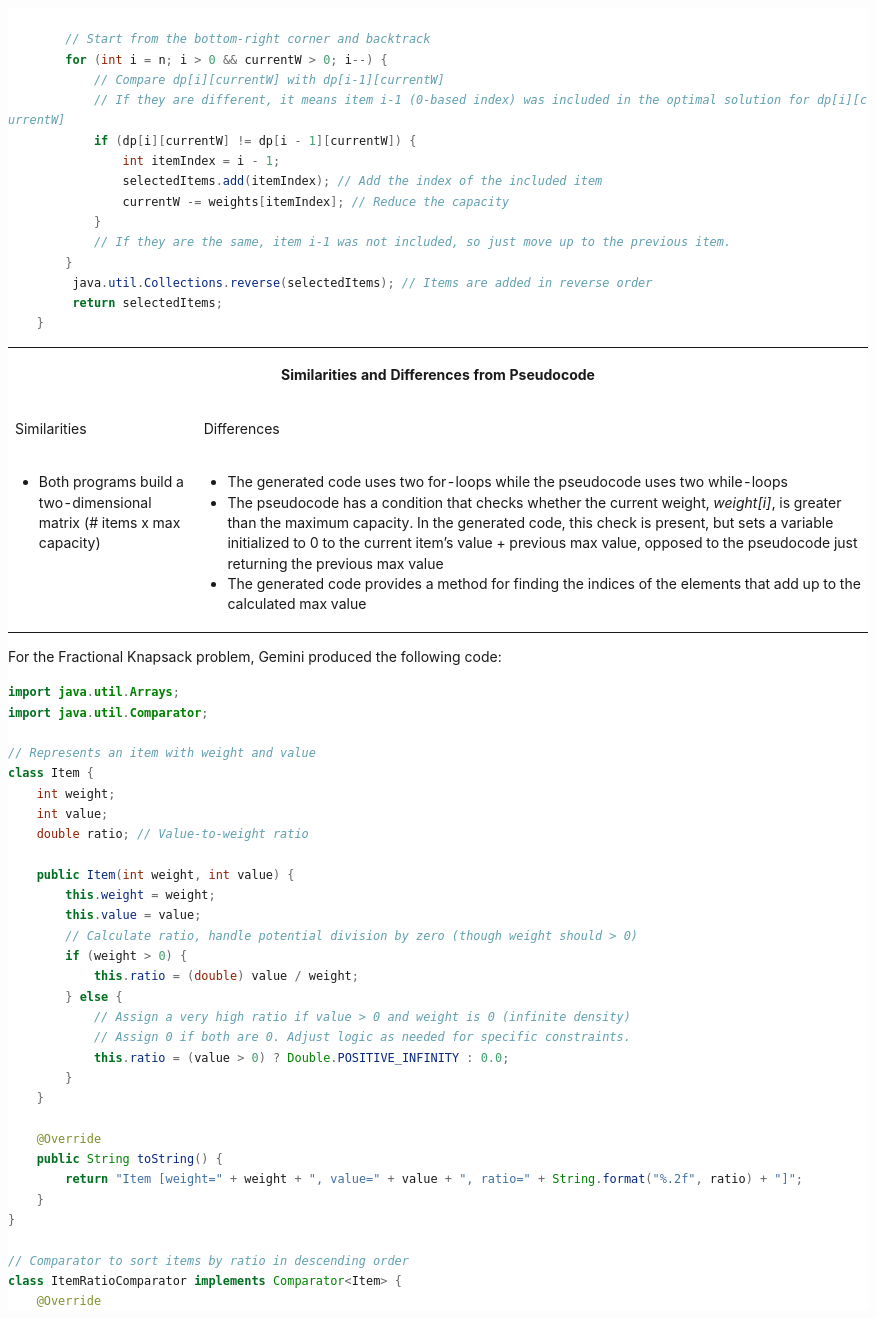 ```java

        // Start from the bottom-right corner and backtrack
        for (int i = n; i > 0 && currentW > 0; i--) {
            // Compare dp[i][currentW] with dp[i-1][currentW]
            // If they are different, it means item i-1 (0-based index) was included in the optimal solution for dp[i][currentW]
            if (dp[i][currentW] != dp[i - 1][currentW]) {
                int itemIndex = i - 1;
                selectedItems.add(itemIndex); // Add the index of the included item
                currentW -= weights[itemIndex]; // Reduce the capacity
            }
            // If they are the same, item i-1 was not included, so just move up to the previous item.
        }
         java.util.Collections.reverse(selectedItems); // Items are added in reverse order
         return selectedItems;
    }
```

<table><tbody><tr><th colspan="2"><p>Similarities and Differences from Pseudocode</p></th></tr><tr><td><p>Similarities</p></td><td><p>Differences</p></td></tr><tr><td><ul><li>Both programs build a two-dimensional matrix (# items x max capacity)</li></ul></td><td><ul><li>The generated code uses two for-loops while the pseudocode uses two while-loops</li><li>The pseudocode has a condition that checks whether the current weight, <em>weight[i]</em>, is greater than the maximum capacity. In the generated code, this check is present, but sets a variable initialized to 0 to the current item’s value + previous max value, opposed to the pseudocode just returning the previous max value</li><li>The generated code provides a method for finding the indices of the elements that add up to the calculated max value</li></ul></td></tr></tbody></table>

For the Fractional Knapsack problem, Gemini produced the following code:

```java
import java.util.Arrays;
import java.util.Comparator;

// Represents an item with weight and value
class Item {
    int weight;
    int value;
    double ratio; // Value-to-weight ratio

    public Item(int weight, int value) {
        this.weight = weight;
        this.value = value;
        // Calculate ratio, handle potential division by zero (though weight should > 0)
        if (weight > 0) {
            this.ratio = (double) value / weight;
        } else {
            // Assign a very high ratio if value > 0 and weight is 0 (infinite density)
            // Assign 0 if both are 0. Adjust logic as needed for specific constraints.
            this.ratio = (value > 0) ? Double.POSITIVE_INFINITY : 0.0;
        }
    }

    @Override
    public String toString() {
        return "Item [weight=" + weight + ", value=" + value + ", ratio=" + String.format("%.2f", ratio) + "]";
    }
}

// Comparator to sort items by ratio in descending order
class ItemRatioComparator implements Comparator<Item> {
    @Override
```